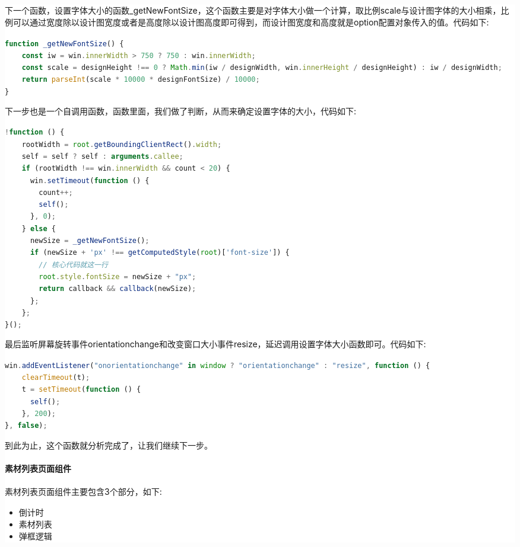 下一个函数，设置字体大小的函数_getNewFontSize，这个函数主要是对字体大小做一个计算，取比例scale与设计图字体的大小相乘，比例可以通过宽度除以设计图宽度或者是高度除以设计图高度即可得到，而设计图宽度和高度就是option配置对象传入的值。代码如下:

```js
function _getNewFontSize() {
    const iw = win.innerWidth > 750 ? 750 : win.innerWidth;
    const scale = designHeight !== 0 ? Math.min(iw / designWidth, win.innerHeight / designHeight) : iw / designWidth;
    return parseInt(scale * 10000 * designFontSize) / 10000;
} 
```

下一步也是一个自调用函数，函数里面，我们做了判断，从而来确定设置字体的大小，代码如下:

```js
!function () {
    rootWidth = root.getBoundingClientRect().width;
    self = self ? self : arguments.callee;
    if (rootWidth !== win.innerWidth && count < 20) {
      win.setTimeout(function () {
        count++;
        self();
      }, 0);
    } else {
      newSize = _getNewFontSize();
      if (newSize + 'px' !== getComputedStyle(root)['font-size']) {
        // 核心代码就这一行
        root.style.fontSize = newSize + "px";
        return callback && callback(newSize);
      };
    };
}();
```

最后监听屏幕旋转事件orientationchange和改变窗口大小事件resize，延迟调用设置字体大小函数即可。代码如下:

```js
win.addEventListener("onorientationchange" in window ? "orientationchange" : "resize", function () {
    clearTimeout(t);
    t = setTimeout(function () {
      self();
    }, 200);
}, false);
```

到此为止，这个函数就分析完成了，让我们继续下一步。

#### 素材列表页面组件

素材列表页面组件主要包含3个部分，如下:

* 倒计时
* 素材列表
* 弹框逻辑
